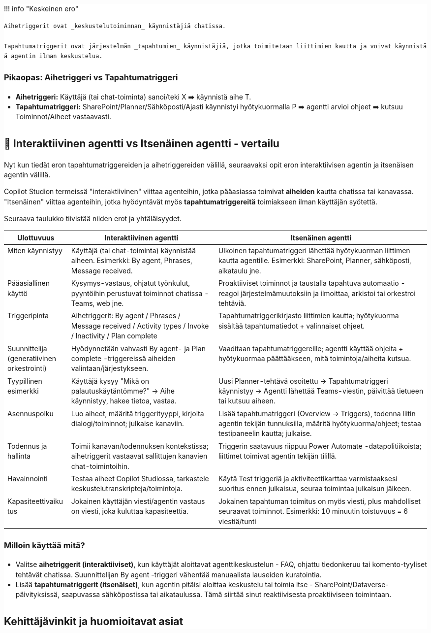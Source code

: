 !!! info "Keskeinen ero"

    Aihetriggerit ovat _keskustelutoiminnan_ käynnistäjiä chatissa.
    
    Tapahtumatriggerit ovat järjestelmän _tapahtumien_ käynnistäjiä, jotka toimitetaan liittimien kautta ja voivat käynnistää agentin ilman keskustelua.

### Pikaopas: Aihetriggeri vs Tapahtumatriggeri

- **Aihetriggeri:** Käyttäjä (tai chat-toiminta) sanoi/teki X ➡️ käynnistä aihe T.
- **Tapahtumatriggeri:** SharePoint/Planner/Sähköposti/Ajasti käynnistyi hyötykuormalla P ➡️ agentti arvioi ohjeet ➡️ kutsuu Toiminnot/Aiheet vastaavasti.

## 🏓 Interaktiivinen agentti vs Itsenäinen agentti - vertailu

Nyt kun tiedät eron tapahtumatriggereiden ja aihetriggereiden välillä, seuraavaksi opit eron interaktiivisen agentin ja itsenäisen agentin välillä.

Copilot Studion termeissä "interaktiivinen" viittaa agenteihin, jotka pääasiassa toimivat **aiheiden** kautta chatissa tai kanavassa. "Itsenäinen" viittaa agenteihin, jotka hyödyntävät myös **tapahtumatriggereitä** toimiakseen ilman käyttäjän syötettä.

Seuraava taulukko tiivistää niiden erot ja yhtäläisyydet.

| Ulottuvuus                          | Interaktiivinen agentti | Itsenäinen agentti                                                                                           |
|-------------------------------------|-------------------------|-------------------------------------------------------------------------------------------------------------|
| Miten käynnistyy                   | Käyttäjä (tai chat-toiminta) käynnistää aiheen. Esimerkki: By agent, Phrases, Message received. | Ulkoinen tapahtumatriggeri lähettää hyötykuorman liittimen kautta agentille. Esimerkki: SharePoint, Planner, sähköposti, aikataulu jne. |
| Pääasiallinen käyttö               | Kysymys-vastaus, ohjatut työnkulut, pyyntöihin perustuvat toiminnot chatissa - Teams, web jne. | Proaktiiviset toiminnot ja taustalla tapahtuva automaatio - reagoi järjestelmämuutoksiin ja ilmoittaa, arkistoi tai orkestroi tehtäviä. |
| Triggeripinta                      | Aihetriggerit: By agent / Phrases / Message received / Activity types / Invoke / Inactivity / Plan complete | Tapahtumatriggerikirjasto liittimien kautta; hyötykuorma sisältää tapahtumatiedot + valinnaiset ohjeet. |
| Suunnittelija (generatiivinen orkestrointi) | Hyödynnetään vahvasti By agent- ja Plan complete -triggereissä aiheiden valintaan/järjestykseen. | Vaaditaan tapahtumatriggereille; agentti käyttää ohjeita + hyötykuormaa päättääkseen, mitä toimintoja/aiheita kutsua. |
| Tyypillinen esimerkki              | Käyttäjä kysyy "Mikä on palautuskäytäntömme?" → Aihe käynnistyy, hakee tietoa, vastaa. | Uusi Planner-tehtävä osoitettu → Tapahtumatriggeri käynnistyy → Agentti lähettää Teams-viestin, päivittää tietueen tai kutsuu aiheen. |
| Asennuspolku                       | Luo aiheet, määritä triggerityyppi, kirjoita dialogi/toiminnot; julkaise kanaviin. | Lisää tapahtumatriggeri (Overview → Triggers), todenna liitin agentin tekijän tunnuksilla, määritä hyötykuorma/ohjeet; testaa testipaneelin kautta; julkaise. |
| Todennus ja hallinta               | Toimii kanavan/todennuksen kontekstissa; aihetriggerit vastaavat sallittujen kanavien chat-toimintoihin. | Triggerin saatavuus riippuu Power Automate -datapolitiikoista; liittimet toimivat agentin tekijän tilillä. |
| Havainnointi                       | Testaa aiheet Copilot Studiossa, tarkastele keskustelutranskripteja/toimintoja. | Käytä Test triggeriä ja aktiviteettikarttaa varmistaaksesi suoritus ennen julkaisua, seuraa toimintaa julkaisun jälkeen. |
| Kapasiteettivaikutus               | Jokainen käyttäjän viesti/agentin vastaus on viesti, joka kuluttaa kapasiteettia. | Jokainen tapahtuman toimitus on myös viesti, plus mahdolliset seuraavat toiminnot. Esimerkki: 10 minuutin toistuvuus = 6 viestiä/tunti |

### Milloin käyttää mitä?

- Valitse **aihetriggerit (interaktiiviset)**, kun käyttäjät aloittavat agenttikeskustelun - FAQ, ohjattu tiedonkeruu tai komento-tyyliset tehtävät chatissa. Suunnittelijan By agent -triggeri vähentää manuaalista lauseiden kuratointia.
- Lisää **tapahtumatriggerit (itsenäiset)**, kun agentin pitäisi aloittaa keskustelu tai toimia itse - SharePoint/Dataverse-päivityksissä, saapuvassa sähköpostissa tai aikataulussa. Tämä siirtää sinut reaktiivisesta proaktiiviseen toimintaan.

## Kehittäjävinkit ja huomioitavat asiat
